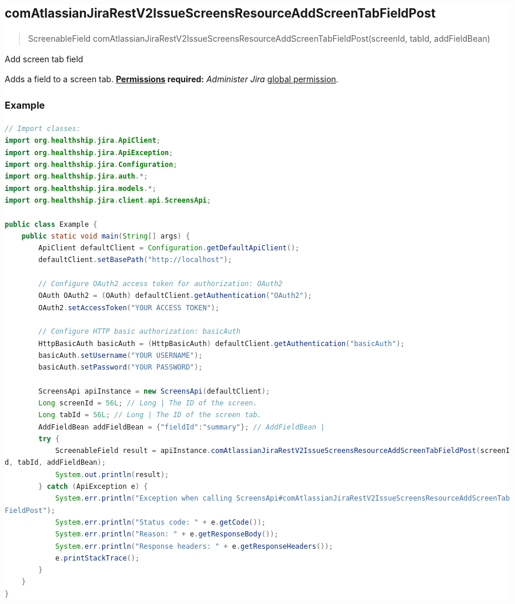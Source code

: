 
## comAtlassianJiraRestV2IssueScreensResourceAddScreenTabFieldPost

> ScreenableField comAtlassianJiraRestV2IssueScreensResourceAddScreenTabFieldPost(screenId, tabId, addFieldBean)

Add screen tab field

Adds a field to a screen tab.  **[Permissions](#permissions) required:** *Administer Jira* [global permission](https://confluence.atlassian.com/x/x4dKLg).

### Example

```java
// Import classes:
import org.healthship.jira.ApiClient;
import org.healthship.jira.ApiException;
import org.healthship.jira.Configuration;
import org.healthship.jira.auth.*;
import org.healthship.jira.models.*;
import org.healthship.jira.client.api.ScreensApi;

public class Example {
    public static void main(String[] args) {
        ApiClient defaultClient = Configuration.getDefaultApiClient();
        defaultClient.setBasePath("http://localhost");
        
        // Configure OAuth2 access token for authorization: OAuth2
        OAuth OAuth2 = (OAuth) defaultClient.getAuthentication("OAuth2");
        OAuth2.setAccessToken("YOUR ACCESS TOKEN");

        // Configure HTTP basic authorization: basicAuth
        HttpBasicAuth basicAuth = (HttpBasicAuth) defaultClient.getAuthentication("basicAuth");
        basicAuth.setUsername("YOUR USERNAME");
        basicAuth.setPassword("YOUR PASSWORD");

        ScreensApi apiInstance = new ScreensApi(defaultClient);
        Long screenId = 56L; // Long | The ID of the screen.
        Long tabId = 56L; // Long | The ID of the screen tab.
        AddFieldBean addFieldBean = {"fieldId":"summary"}; // AddFieldBean | 
        try {
            ScreenableField result = apiInstance.comAtlassianJiraRestV2IssueScreensResourceAddScreenTabFieldPost(screenId, tabId, addFieldBean);
            System.out.println(result);
        } catch (ApiException e) {
            System.err.println("Exception when calling ScreensApi#comAtlassianJiraRestV2IssueScreensResourceAddScreenTabFieldPost");
            System.err.println("Status code: " + e.getCode());
            System.err.println("Reason: " + e.getResponseBody());
            System.err.println("Response headers: " + e.getResponseHeaders());
            e.printStackTrace();
        }
    }
}
```
